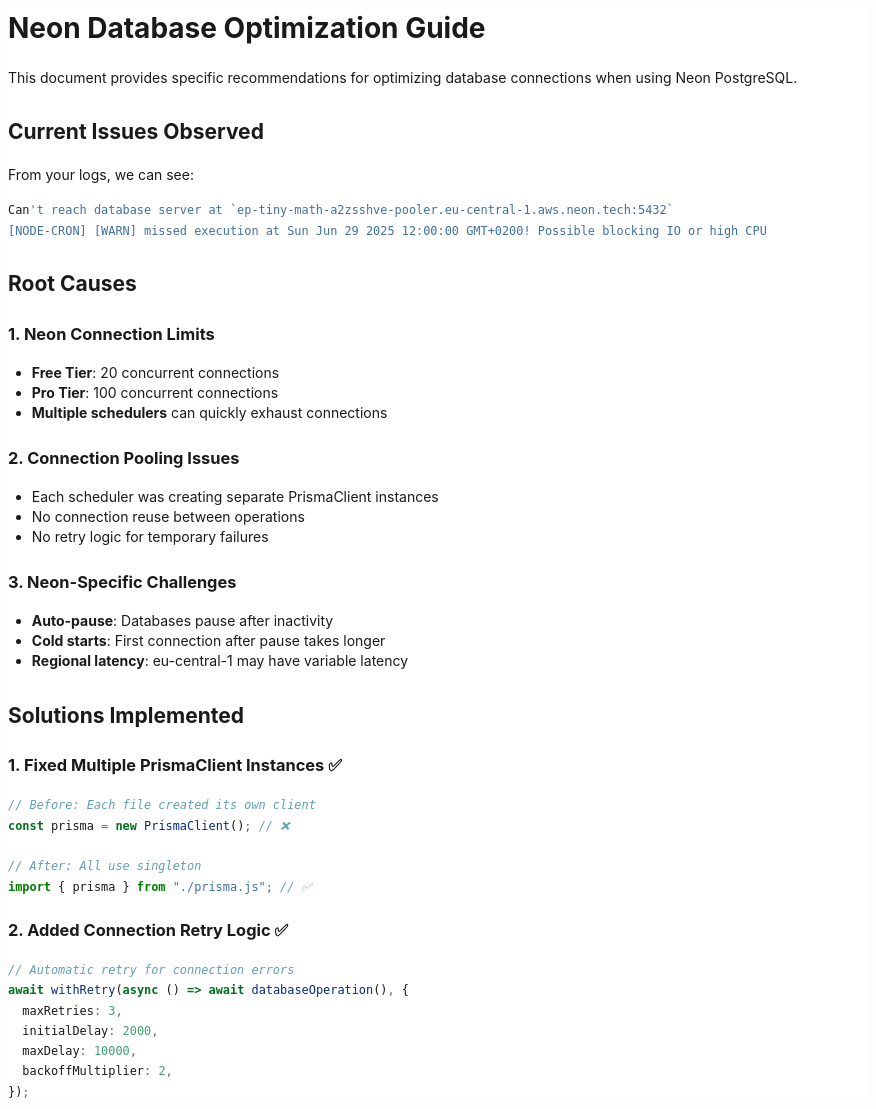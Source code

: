 # Neon Database Optimization Guide

This document provides specific recommendations for optimizing database connections when using Neon PostgreSQL.

## Current Issues Observed

From your logs, we can see:

```bash
Can't reach database server at `ep-tiny-math-a2zsshve-pooler.eu-central-1.aws.neon.tech:5432`
[NODE-CRON] [WARN] missed execution at Sun Jun 29 2025 12:00:00 GMT+0200! Possible blocking IO or high CPU
```

## Root Causes

### 1. Neon Connection Limits

-   **Free Tier**: 20 concurrent connections
-   **Pro Tier**: 100 concurrent connections
-   **Multiple schedulers** can quickly exhaust connections

### 2. Connection Pooling Issues

-   Each scheduler was creating separate PrismaClient instances
-   No connection reuse between operations
-   No retry logic for temporary failures

### 3. Neon-Specific Challenges

-   **Auto-pause**: Databases pause after inactivity
-   **Cold starts**: First connection after pause takes longer
-   **Regional latency**: eu-central-1 may have variable latency

## Solutions Implemented

### 1. Fixed Multiple PrismaClient Instances ✅

```typescript
// Before: Each file created its own client
const prisma = new PrismaClient(); // ❌

// After: All use singleton
import { prisma } from "./prisma.js"; // ✅
```

### 2. Added Connection Retry Logic ✅

```typescript
// Automatic retry for connection errors
await withRetry(async () => await databaseOperation(), {
  maxRetries: 3,
  initialDelay: 2000,
  maxDelay: 10000,
  backoffMultiplier: 2,
});
```
